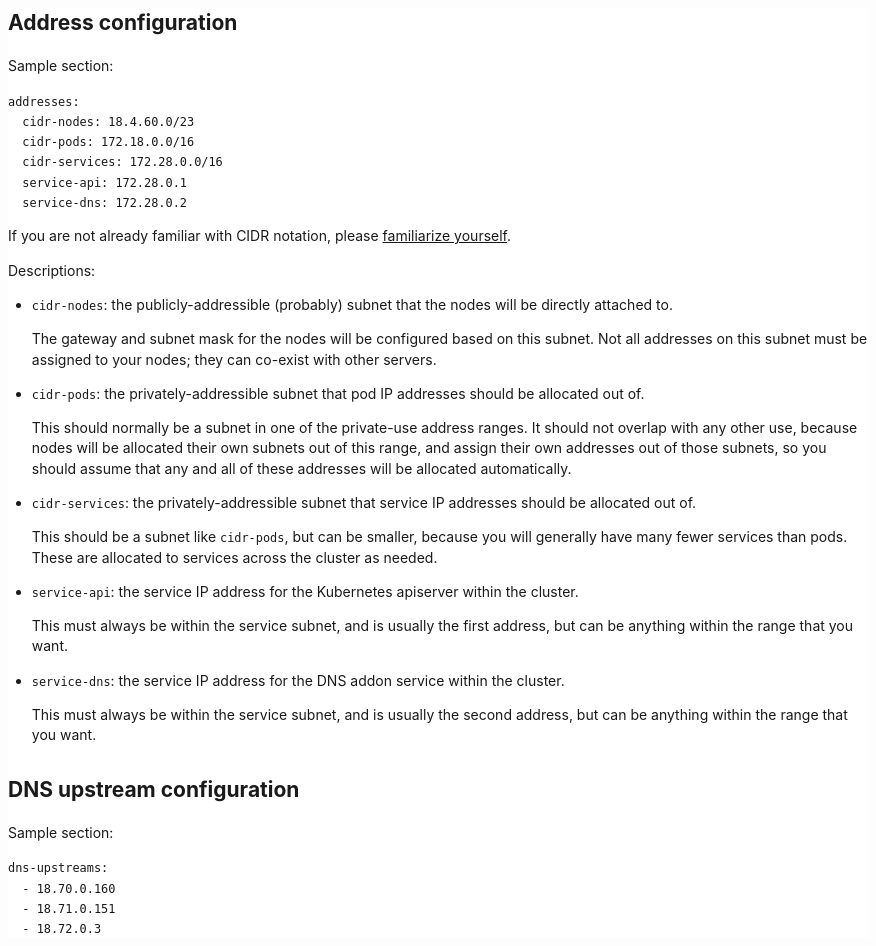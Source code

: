 ## Address configuration

Sample section:

    addresses:
      cidr-nodes: 18.4.60.0/23
      cidr-pods: 172.18.0.0/16
      cidr-services: 172.28.0.0/16
      service-api: 172.28.0.1
      service-dns: 172.28.0.2

If you are not already familiar with CIDR notation, please
[familiarize yourself](https://en.wikipedia.org/wiki/Classless_Inter-Domain_Routing#CIDR_notation).

Descriptions:

 * `cidr-nodes`: the publicly-addressible (probably) subnet that the nodes will be directly attached to.

   The gateway and subnet mask for the nodes will be configured based on this subnet. Not all addresses on this subnet
   must be assigned to your nodes; they can co-exist with other servers.

 * `cidr-pods`: the privately-addressible subnet that pod IP addresses should be allocated out of.

   This should normally be a subnet in one of the private-use address ranges. It should not overlap with any other use,
   because nodes will be allocated their own subnets out of this range, and assign their own addresses out of those
   subnets, so you should assume that any and all of these addresses will be allocated automatically.

 * `cidr-services`: the privately-addressible subnet that service IP addresses should be allocated out of.

   This should be a subnet like `cidr-pods`, but can be smaller, because you will generally have many fewer services
   than pods. These are allocated to services across the cluster as needed.

 * `service-api`: the service IP address for the Kubernetes apiserver within the cluster.

   This must always be within the service subnet, and is usually the first address, but can be anything within the range
   that you want.

 * `service-dns`: the service IP address for the DNS addon service within the cluster.

   This must always be within the service subnet, and is usually the second address, but can be anything within the range
   that you want.

## DNS upstream configuration

Sample section:

    dns-upstreams:
      - 18.70.0.160
      - 18.71.0.151
      - 18.72.0.3
